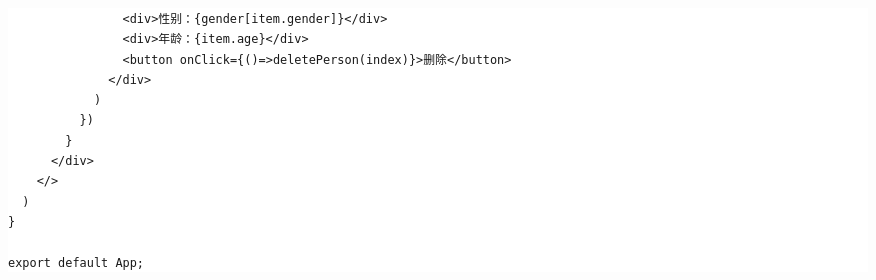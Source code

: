 ```tsx
                <div>性别：{gender[item.gender]}</div>
                <div>年龄：{item.age}</div>
                <button onClick={()=>deletePerson(index)}>删除</button>
              </div>
            )
          })
        }
      </div>
    </>
  )
}

export default App;
```